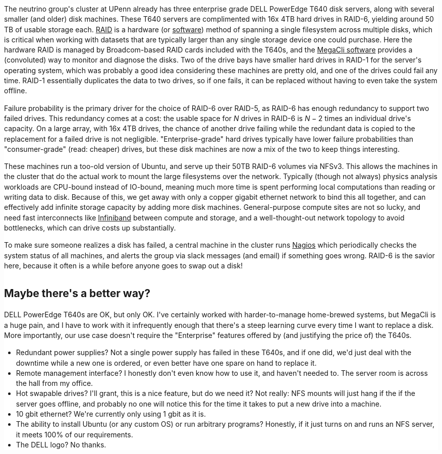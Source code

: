 The neutrino group's cluster at UPenn already has three enterprise grade DELL PowerEdge T640 disk servers, along with several smaller (and older) disk machines.
These T640 servers are complimented with 16x 4TB hard drives in RAID-6, yielding around 50 TB of usable storage each.
[RAID](https://en.wikipedia.org/wiki/RAID) is a hardware (or [software](https://linux.die.net/man/8/mdadm)) method of spanning a single filesystem across multiple disks, which is critical when working with datasets that are typically larger than any single storage device one could purchase.
Here the hardware RAID is managed by Broadcom-based RAID cards included with the T640s, and the [MegaCli software](https://wikitech.wikimedia.org/wiki/MegaCli) provides a (convoluted) way to monitor and diagnose the disks.
Two of the drive bays have smaller hard drives in RAID-1 for the server's operating system, which was probably a good idea considering these machines are pretty old, and one of the drives could fail any time. 
RAID-1 essentially duplicates the data to two drives, so if one fails, it can be replaced without having to even take the system offline.

Failure probability is the primary driver for the choice of RAID-6 over RAID-5, as RAID-6 has enough redundancy to support two failed drives.
This redundancy comes at a cost: the usable space for $N$ drives in RAID-6 is $N-2$ times an individual drive's capacity. 
On a large array, with 16x 4TB drives, the chance of another drive failing while the redundant data is copied to the replacement for a failed drive is not negligible.
"Enterprise-grade" hard drives typically have lower failure probabilities than "consumer-grade" (read: cheaper) drives, but these disk machines are now a mix of the two to keep things interesting.

These machines run a too-old version of Ubuntu, and serve up their 50TB RAID-6 volumes via NFSv3.
This allows the machines in the cluster that do the actual work to mount the large filesystems over the network.
Typically (though not always) physics analysis workloads are CPU-bound instead of IO-bound, meaning much more time is spent performing local computations than reading or writing data to disk.
Because of this, we get away with only a copper gigabit ethernet network to bind this all together, and can effectively add infinite storage capacity by adding more disk machines.
General-purpose compute sites are not so lucky, and need fast interconnects like [Infiniband](https://en.wikipedia.org/wiki/InfiniBand) between compute and storage, and a well-thought-out network topology to avoid bottlenecks, which can drive costs up substantially.

To make sure someone realizes a disk has failed, a central machine in the cluster runs [Nagios](https://www.nagios.org/) which periodically checks the system status of all machines, and alerts the group via slack messages (and email) if something goes wrong.
RAID-6 is the savior here, because it often is a while before anyone goes to swap out a disk!

## Maybe there's a better way?

DELL PowerEdge T640s are OK, but only OK. 
I've certainly worked with harder-to-manage home-brewed systems, but MegaCli is a huge pain, and I have to work with it infrequently enough that there's a steep learning curve every time I want to replace a disk.
More importantly, our use case doesn't require the "Enterprise" features offered by (and justifying the price of) the T640s.
* Redundant power supplies? Not a single power supply has failed in these T640s, and if one did, we'd just deal with the downtime while a new one is ordered, or even better have one spare on hand to replace it.
* Remote management interface? I honestly don't even know how to use it, and haven't needed to. The server room is across the hall from my office.
* Hot swapable drives? I'll grant, this is a nice feature, but do we need it? Not really: NFS mounts will just hang if the if the server goes offline, and probably no one will notice this for the time it takes to put a new drive into a machine. 
* 10 gbit ethernet? We're currently only using 1 gbit as it is.
* The ability to install Ubuntu (or any custom OS) or run arbitrary programs? Honestly, if it just turns on and runs an NFS server, it meets 100% of our requirements.
* The DELL logo? No thanks.
